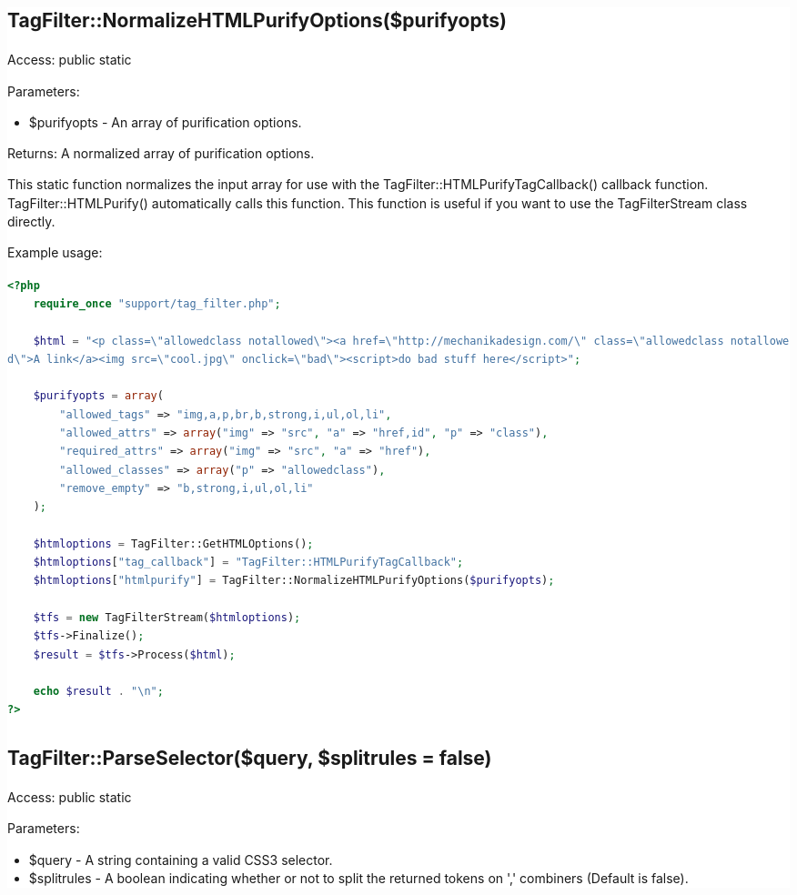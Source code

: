 TagFilter::NormalizeHTMLPurifyOptions($purifyopts)
--------------------------------------------------

Access:  public static

Parameters:

* $purifyopts - An array of purification options.

Returns:  A normalized array of purification options.

This static function normalizes the input array for use with the TagFilter::HTMLPurifyTagCallback() callback function.  TagFilter::HTMLPurify() automatically calls this function.  This function is useful if you want to use the TagFilterStream class directly.

Example usage:

```php
<?php
	require_once "support/tag_filter.php";

	$html = "<p class=\"allowedclass notallowed\"><a href=\"http://mechanikadesign.com/\" class=\"allowedclass notallowed\">A link</a><img src=\"cool.jpg\" onclick=\"bad\"><script>do bad stuff here</script>";

	$purifyopts = array(
		"allowed_tags" => "img,a,p,br,b,strong,i,ul,ol,li",
		"allowed_attrs" => array("img" => "src", "a" => "href,id", "p" => "class"),
		"required_attrs" => array("img" => "src", "a" => "href"),
		"allowed_classes" => array("p" => "allowedclass"),
		"remove_empty" => "b,strong,i,ul,ol,li"
	);

	$htmloptions = TagFilter::GetHTMLOptions();
	$htmloptions["tag_callback"] = "TagFilter::HTMLPurifyTagCallback";
	$htmloptions["htmlpurify"] = TagFilter::NormalizeHTMLPurifyOptions($purifyopts);

	$tfs = new TagFilterStream($htmloptions);
	$tfs->Finalize();
	$result = $tfs->Process($html);

	echo $result . "\n";
?>
```

TagFilter::ParseSelector($query, $splitrules = false)
-----------------------------------------------------

Access:  public static

Parameters:

* $query - A string containing a valid CSS3 selector.
* $splitrules - A boolean indicating whether or not to split the returned tokens on ',' combiners (Default is false).
